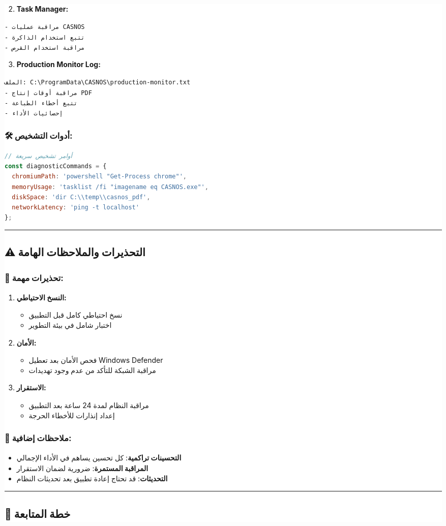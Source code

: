 2. **Task Manager:**
```
- مراقبة عمليات CASNOS
- تتبع استخدام الذاكرة
- مراقبة استخدام القرص
```

3. **Production Monitor Log:**
```
الملف: C:\ProgramData\CASNOS\production-monitor.txt
- مراقبة أوقات إنتاج PDF
- تتبع أخطاء الطباعة
- إحصائيات الأداء
```

### 🛠️ أدوات التشخيص:

```javascript
// أوامر تشخيص سريعة
const diagnosticCommands = {
  chromiumPath: 'powershell "Get-Process chrome"',
  memoryUsage: 'tasklist /fi "imagename eq CASNOS.exe"',
  diskSpace: 'dir C:\\temp\\casnos_pdf',
  networkLatency: 'ping -t localhost'
};
```

---

## ⚠️ التحذيرات والملاحظات الهامة

### 🚨 تحذيرات مهمة:

1. **النسخ الاحتياطي:**
   - نسخ احتياطي كامل قبل التطبيق
   - اختبار شامل في بيئة التطوير

2. **الأمان:**
   - فحص الأمان بعد تعطيل Windows Defender
   - مراقبة الشبكة للتأكد من عدم وجود تهديدات

3. **الاستقرار:**
   - مراقبة النظام لمدة 24 ساعة بعد التطبيق
   - إعداد إنذارات للأخطاء الحرجة

### 📝 ملاحظات إضافية:

- **التحسينات تراكمية**: كل تحسين يساهم في الأداء الإجمالي
- **المراقبة المستمرة**: ضرورية لضمان الاستقرار
- **التحديثات**: قد تحتاج إعادة تطبيق بعد تحديثات النظام

---

## 🎯 خطة المتابعة

